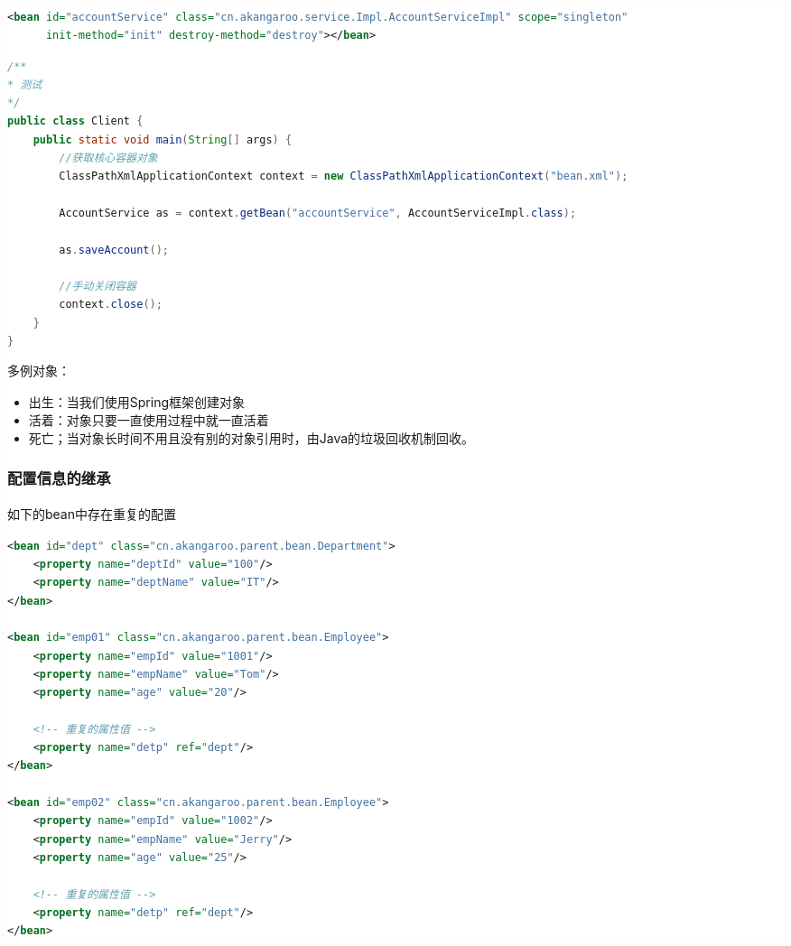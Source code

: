 ```xml
<bean id="accountService" class="cn.akangaroo.service.Impl.AccountServiceImpl" scope="singleton"
      init-method="init" destroy-method="destroy"></bean>
```

```java
/**
* 测试
*/
public class Client {
    public static void main(String[] args) {
        //获取核心容器对象
        ClassPathXmlApplicationContext context = new ClassPathXmlApplicationContext("bean.xml");

        AccountService as = context.getBean("accountService", AccountServiceImpl.class);

        as.saveAccount();

        //手动关闭容器
        context.close();
    }
}
```



多例对象：

* 出生：当我们使用Spring框架创建对象
* 活着：对象只要一直使用过程中就一直活着
* 死亡；当对象长时间不用且没有别的对象引用时，由Java的垃圾回收机制回收。

### 配置信息的继承

如下的bean中存在重复的配置

```xml
<bean id="dept" class="cn.akangaroo.parent.bean.Department">
	<property name="deptId" value="100"/>
	<property name="deptName" value="IT"/>
</bean>

<bean id="emp01" class="cn.akangaroo.parent.bean.Employee">
	<property name="empId" value="1001"/>
	<property name="empName" value="Tom"/>
	<property name="age" value="20"/>

	<!-- 重复的属性值 -->	
	<property name="detp" ref="dept"/>
</bean>

<bean id="emp02" class="cn.akangaroo.parent.bean.Employee">
	<property name="empId" value="1002"/>
	<property name="empName" value="Jerry"/>
	<property name="age" value="25"/>

	<!-- 重复的属性值 -->
	<property name="detp" ref="dept"/>
</bean>
```
